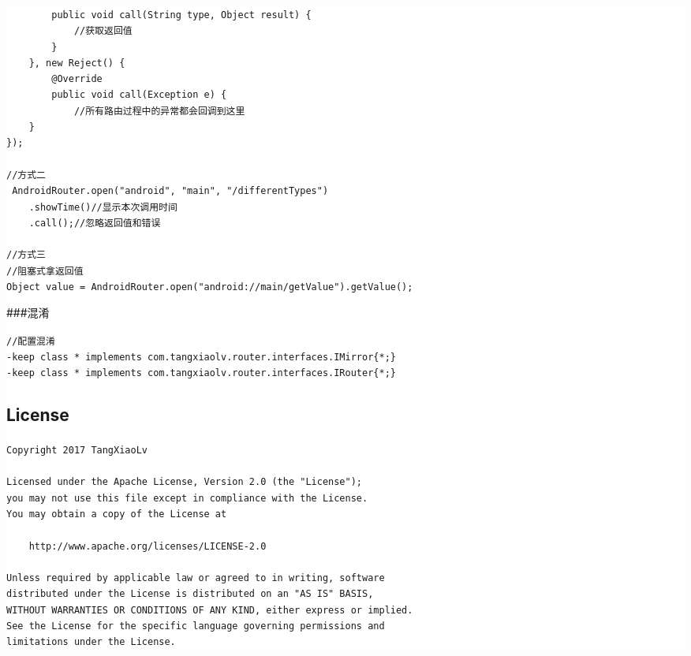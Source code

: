 ```
        public void call(String type, Object result) {
            //获取返回值
        }
    }, new Reject() {
        @Override
        public void call(Exception e) {
            //所有路由过程中的异常都会回调到这里
    }
});
    
//方式二
 AndroidRouter.open("android", "main", "/differentTypes")
    .showTime()//显示本次调用时间
    .call();//忽略返回值和错误
    
//方式三
//阻塞式拿返回值
Object value = AndroidRouter.open("android://main/getValue").getValue();
```
###混淆
```
//配置混淆
-keep class * implements com.tangxiaolv.router.interfaces.IMirror{*;}
-keep class * implements com.tangxiaolv.router.interfaces.IRouter{*;}
```

License
---
    Copyright 2017 TangXiaoLv
    
    Licensed under the Apache License, Version 2.0 (the "License");
    you may not use this file except in compliance with the License.
    You may obtain a copy of the License at
    
        http://www.apache.org/licenses/LICENSE-2.0
    
    Unless required by applicable law or agreed to in writing, software
    distributed under the License is distributed on an "AS IS" BASIS,
    WITHOUT WARRANTIES OR CONDITIONS OF ANY KIND, either express or implied.
    See the License for the specific language governing permissions and
    limitations under the License.
